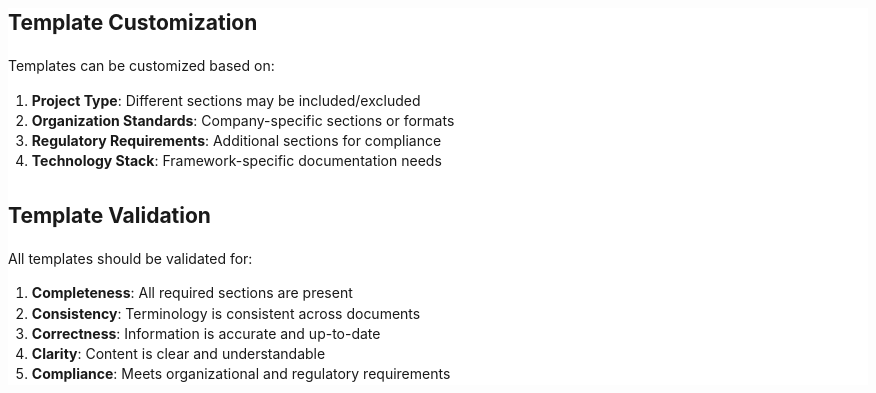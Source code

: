 ## Template Customization

Templates can be customized based on:

1. **Project Type**: Different sections may be included/excluded
2. **Organization Standards**: Company-specific sections or formats
3. **Regulatory Requirements**: Additional sections for compliance
4. **Technology Stack**: Framework-specific documentation needs

## Template Validation

All templates should be validated for:

1. **Completeness**: All required sections are present
2. **Consistency**: Terminology is consistent across documents
3. **Correctness**: Information is accurate and up-to-date
4. **Clarity**: Content is clear and understandable
5. **Compliance**: Meets organizational and regulatory requirements
